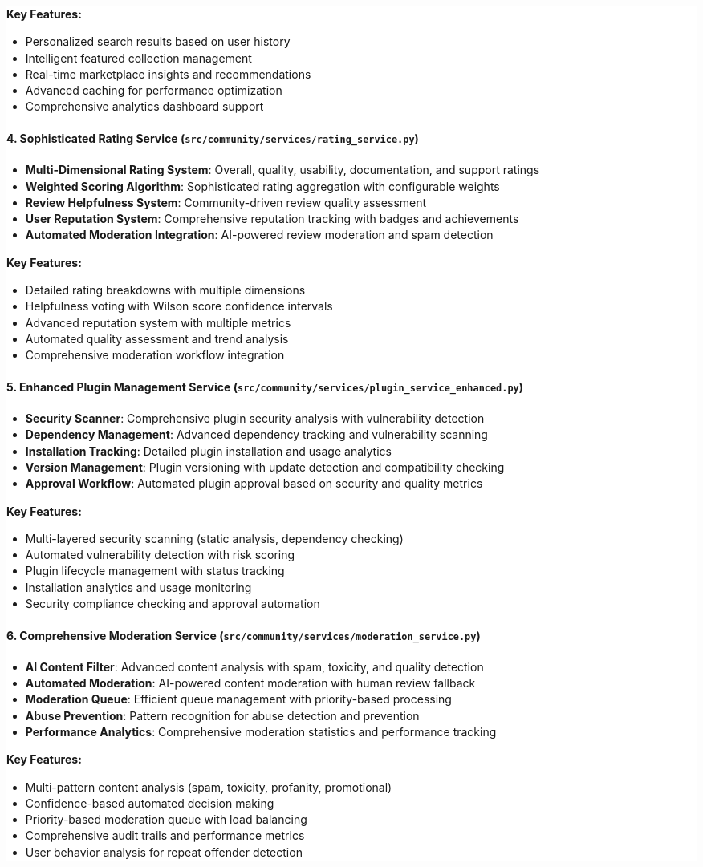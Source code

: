 **Key Features:**
- Personalized search results based on user history
- Intelligent featured collection management
- Real-time marketplace insights and recommendations
- Advanced caching for performance optimization
- Comprehensive analytics dashboard support

#### 4. Sophisticated Rating Service (`src/community/services/rating_service.py`)
- **Multi-Dimensional Rating System**: Overall, quality, usability, documentation, and support ratings
- **Weighted Scoring Algorithm**: Sophisticated rating aggregation with configurable weights
- **Review Helpfulness System**: Community-driven review quality assessment
- **User Reputation System**: Comprehensive reputation tracking with badges and achievements
- **Automated Moderation Integration**: AI-powered review moderation and spam detection

**Key Features:**
- Detailed rating breakdowns with multiple dimensions
- Helpfulness voting with Wilson score confidence intervals
- Advanced reputation system with multiple metrics
- Automated quality assessment and trend analysis
- Comprehensive moderation workflow integration

#### 5. Enhanced Plugin Management Service (`src/community/services/plugin_service_enhanced.py`)
- **Security Scanner**: Comprehensive plugin security analysis with vulnerability detection
- **Dependency Management**: Advanced dependency tracking and vulnerability scanning
- **Installation Tracking**: Detailed plugin installation and usage analytics
- **Version Management**: Plugin versioning with update detection and compatibility checking
- **Approval Workflow**: Automated plugin approval based on security and quality metrics

**Key Features:**
- Multi-layered security scanning (static analysis, dependency checking)
- Automated vulnerability detection with risk scoring
- Plugin lifecycle management with status tracking
- Installation analytics and usage monitoring
- Security compliance checking and approval automation

#### 6. Comprehensive Moderation Service (`src/community/services/moderation_service.py`)
- **AI Content Filter**: Advanced content analysis with spam, toxicity, and quality detection
- **Automated Moderation**: AI-powered content moderation with human review fallback
- **Moderation Queue**: Efficient queue management with priority-based processing
- **Abuse Prevention**: Pattern recognition for abuse detection and prevention
- **Performance Analytics**: Comprehensive moderation statistics and performance tracking

**Key Features:**
- Multi-pattern content analysis (spam, toxicity, profanity, promotional)
- Confidence-based automated decision making
- Priority-based moderation queue with load balancing
- Comprehensive audit trails and performance metrics
- User behavior analysis for repeat offender detection

